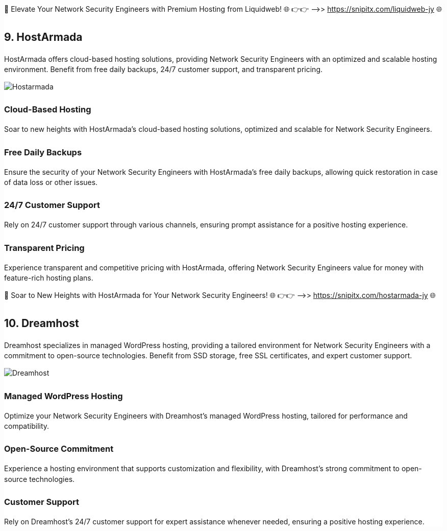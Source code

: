 🚀 Elevate Your Network Security Engineers with Premium Hosting from Liquidweb! 🌐
👉👉 -->> https://snipitx.com/liquidweb-jy 🌐

## 9. HostArmada

HostArmada offers cloud-based hosting solutions, providing Network Security Engineers with an optimized and scalable hosting environment. Benefit from free daily backups, 24/7 customer support, and transparent pricing.

![Hostarmada](https://i.imgur.com/KFbdf3o.jpeg "Hostarmada Hosting")

### Cloud-Based Hosting
Soar to new heights with HostArmada’s cloud-based hosting solutions, optimized and scalable for Network Security Engineers.

### Free Daily Backups
Ensure the security of your Network Security Engineers with HostArmada’s free daily backups, allowing quick restoration in case of data loss or other issues.

### 24/7 Customer Support
Rely on 24/7 customer support through various channels, ensuring prompt assistance for a positive hosting experience.

### Transparent Pricing
Experience transparent and competitive pricing with HostArmada, offering Network Security Engineers value for money with feature-rich hosting plans.

🚀 Soar to New Heights with HostArmada for Your Network Security Engineers! 🌐
👉👉 -->> https://snipitx.com/hostarmada-jy 🌐

## 10. Dreamhost

Dreamhost specializes in managed WordPress hosting, providing a tailored environment for Network Security Engineers with a commitment to open-source technologies. Benefit from SSD storage, free SSL certificates, and expert customer support.

![Dreamhost](https://i.imgur.com/rXIg8ip.jpeg "Dreamhost Hosting")

### Managed WordPress Hosting
Optimize your Network Security Engineers with Dreamhost’s managed WordPress hosting, tailored for performance and compatibility.

### Open-Source Commitment
Experience a hosting environment that supports customization and flexibility, with Dreamhost’s strong commitment to open-source technologies.

### Customer Support
Rely on Dreamhost’s 24/7 customer support for expert assistance whenever needed, ensuring a positive hosting experience.
